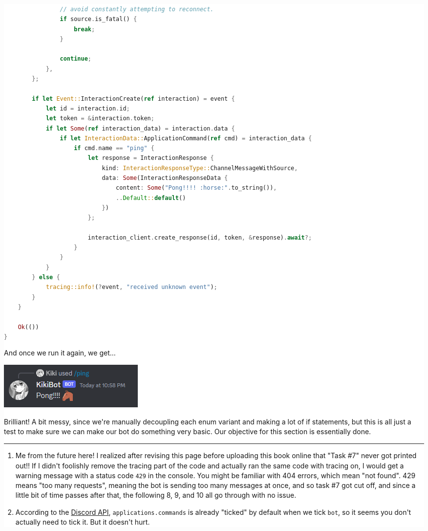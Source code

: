 ```rs
                // avoid constantly attempting to reconnect.
                if source.is_fatal() {
                    break;
                }

                continue;
            },
        };

        if let Event::InteractionCreate(ref interaction) = event {
            let id = interaction.id;
            let token = &interaction.token;
            if let Some(ref interaction_data) = interaction.data {
                if let InteractionData::ApplicationCommand(ref cmd) = interaction_data {
                    if cmd.name == "ping" {
                        let response = InteractionResponse {
                            kind: InteractionResponseType::ChannelMessageWithSource,
                            data: Some(InteractionResponseData {
                                content: Some("Pong!!!! :horse:".to_string()),
                                ..Default::default()
                            })
                        };
        
                        interaction_client.create_response(id, token, &response).await?;
                    }
                }
            }
        } else {
            tracing::info!(?event, "received unknown event");
        }
    }

    Ok(())
}
```

And once we run it again, we get...

![The bot replies!](./img/pong.png)

Brilliant! A bit messy, since we're manually decoupling each enum variant and making a lot of if statements, but this is all just a test to make sure we can make our bot do something very basic. Our objective for this section is essentially done.

---

1. Me from the future here! I realized after revising this page before uploading this book online that "Task #7" never got printed out!! If I didn't foolishly remove the tracing part of the code and actually ran the same code with tracing on, I would get a warning message with a status code `429` in the console. You might be familiar with 404 errors, which mean "not found". 429 means "too many requests", meaning the bot is sending too many messages at once, and so task #7 got cut off, and since a little bit of time passes after that, the following 8, 9, and 10 all go through with no issue.

2. According to the [Discord API](https://discord.com/developers/docs/topics/oauth2), `applications.commands` is already "ticked" by default when we tick `bot`, so it seems you don't actually need to tick it. But it doesn't hurt. 